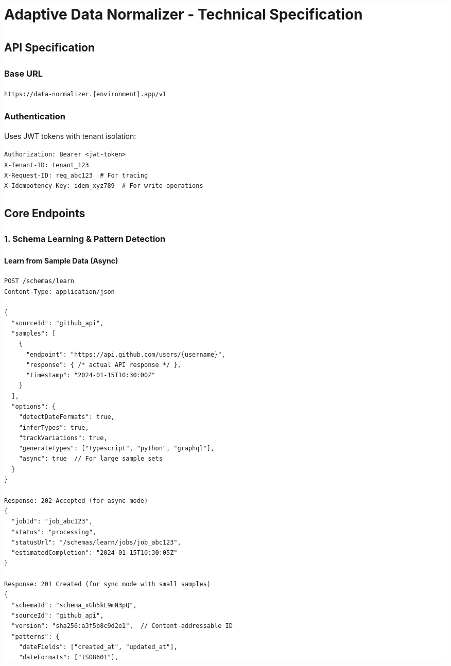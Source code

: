 # Adaptive Data Normalizer - Technical Specification

## API Specification

### Base URL
```
https://data-normalizer.{environment}.app/v1
```

### Authentication
Uses JWT tokens with tenant isolation:
```
Authorization: Bearer <jwt-token>
X-Tenant-ID: tenant_123
X-Request-ID: req_abc123  # For tracing
X-Idempotency-Key: idem_xyz789  # For write operations
```

## Core Endpoints

### 1. Schema Learning & Pattern Detection

#### Learn from Sample Data (Async)
```http
POST /schemas/learn
Content-Type: application/json

{
  "sourceId": "github_api",
  "samples": [
    {
      "endpoint": "https://api.github.com/users/{username}",
      "response": { /* actual API response */ },
      "timestamp": "2024-01-15T10:30:00Z"
    }
  ],
  "options": {
    "detectDateFormats": true,
    "inferTypes": true,
    "trackVariations": true,
    "generateTypes": ["typescript", "python", "graphql"],
    "async": true  // For large sample sets
  }
}

Response: 202 Accepted (for async mode)
{
  "jobId": "job_abc123",
  "status": "processing",
  "statusUrl": "/schemas/learn/jobs/job_abc123",
  "estimatedCompletion": "2024-01-15T10:30:05Z"
}

Response: 201 Created (for sync mode with small samples)
{
  "schemaId": "schema_xGh5kL9mN3pQ",
  "sourceId": "github_api",
  "version": "sha256:a3f5b8c9d2e1",  // Content-addressable ID
  "patterns": {
    "dateFields": ["created_at", "updated_at"],
    "dateFormats": ["ISO8601"],
```